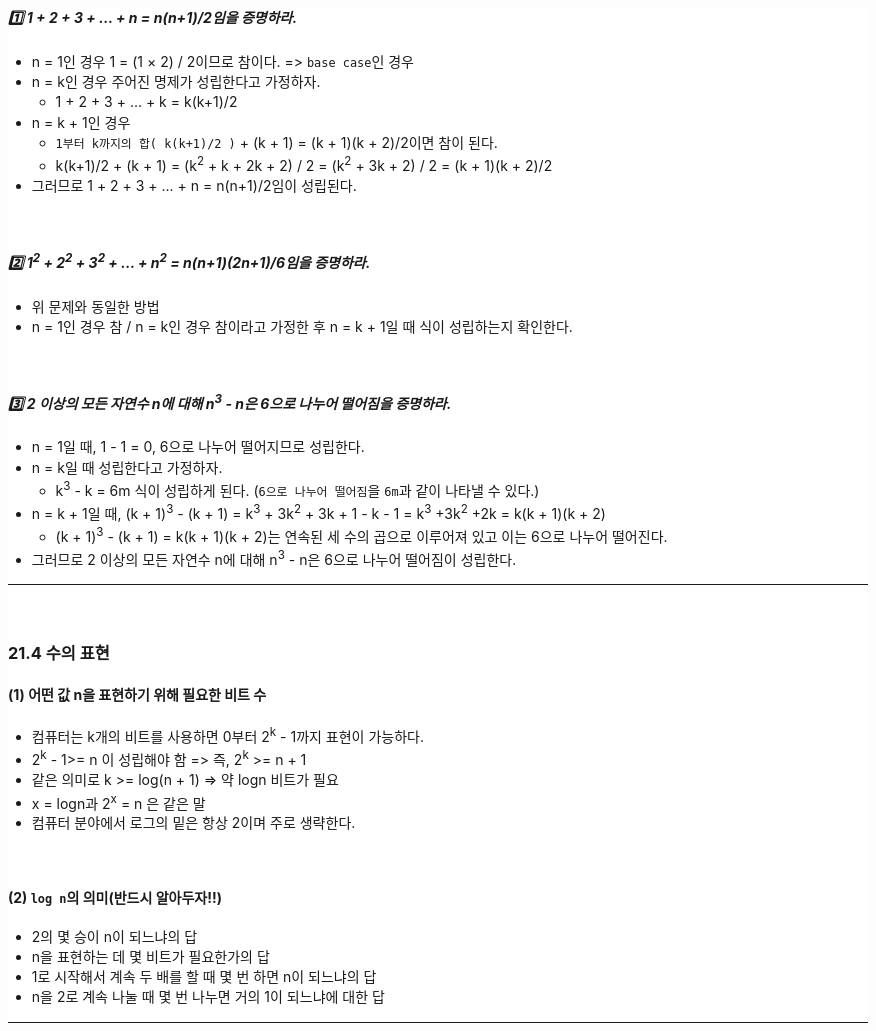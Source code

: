 ##### :one: 1 + 2 + 3 + ... + n = n(n+1)/2임을 증명하라.

- n = 1인 경우 1 = (1 × 2) / 2이므로 참이다. => `base case`인 경우
- n = k인 경우 주어진 명제가 성립한다고 가정하자.
  - 1 + 2 + 3 + ... + k = k(k+1)/2
- n = k + 1인 경우
  - `1부터 k까지의 합( k(k+1)/2 )` + (k + 1) = (k + 1)(k + 2)/2이면 참이 된다.
  - k(k+1)/2 + (k + 1) = (k<sup>2</sup> + k + 2k + 2) / 2 = (k<sup>2</sup> + 3k + 2) / 2 = (k + 1)(k + 2)/2
- 그러므로 1 + 2 + 3 + ... + n = n(n+1)/2임이 성립된다.

<br>

##### :two: 1<sup>2</sup> + 2<sup>2</sup> + 3<sup>2</sup> + ... + n<sup>2</sup> = n(n+1)(2n+1)/6임을 증명하라.

- 위 문제와 동일한 방법
- n = 1인 경우 참 / n = k인 경우 참이라고 가정한 후 n = k + 1일 때 식이 성립하는지 확인한다.

<br>

##### :three: 2 이상의 모든 자연수 n에 대해 n<sup>3</sup> - n은 6으로 나누어 떨어짐을 증명하라.

- n = 1일 때, 1 - 1 = 0, 6으로 나누어 떨어지므로 성립한다.
- n = k일 때 성립한다고 가정하자.
  - k<sup>3</sup> - k = 6m 식이 성립하게 된다. (`6으로 나누어 떨어짐`을 `6m`과 같이 나타낼 수 있다.)
- n = k + 1일 때, (k + 1)<sup>3</sup> - (k + 1) = k<sup>3</sup> + 3k<sup>2</sup> + 3k + 1 - k - 1 = k<sup>3</sup> +3k<sup>2</sup> +2k = k(k + 1)(k + 2)
  - (k + 1)<sup>3</sup> - (k + 1) = k(k + 1)(k + 2)는 연속된 세 수의 곱으로 이루어져 있고 이는 6으로 나누어 떨어진다.
- 그러므로 2 이상의 모든 자연수 n에 대해 n<sup>3</sup> - n은 6으로 나누어 떨어짐이 성립한다.

------

<br>

### 21.4 수의 표현

#### (1) 어떤 값 n을 표현하기 위해 필요한 비트 수

- 컴퓨터는 k개의 비트를 사용하면 0부터 2<sup>k</sup> - 1까지 표현이 가능하다.
- 2<sup>k</sup> - 1>= n 이 성립해야 함 => 즉, 2<sup>k</sup> >= n + 1
- 같은 의미로 k >= log(n + 1) => 약 logn 비트가 필요
- x = logn과 2<sup>x</sup> = n 은 같은 말
- 컴퓨터 분야에서 로그의 밑은 항상 2이며 주로 생략한다.

<br>

#### (2) `log n`의 의미(반드시 알아두자!!)

- 2의 몇 승이 n이 되느냐의 답
- n을 표현하는 데 몇 비트가 필요한가의 답
- 1로 시작해서 계속 두 배를 할 때 몇 번 하면 n이 되느냐의 답
- n을 2로 계속 나눌 때 몇 번 나누면 거의 1이 되느냐에 대한 답

------
